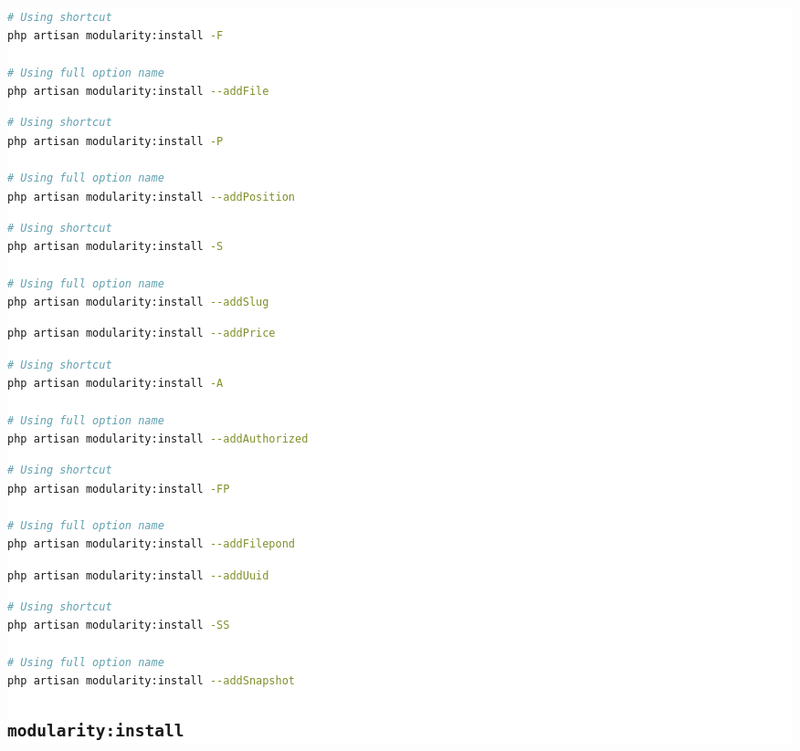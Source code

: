 ```bash
# Using shortcut
php artisan modularity:install -F

# Using full option name
php artisan modularity:install --addFile
```

```bash
# Using shortcut
php artisan modularity:install -P

# Using full option name
php artisan modularity:install --addPosition
```

```bash
# Using shortcut
php artisan modularity:install -S

# Using full option name
php artisan modularity:install --addSlug
```

```bash
php artisan modularity:install --addPrice
```

```bash
# Using shortcut
php artisan modularity:install -A

# Using full option name
php artisan modularity:install --addAuthorized
```

```bash
# Using shortcut
php artisan modularity:install -FP

# Using full option name
php artisan modularity:install --addFilepond
```

```bash
php artisan modularity:install --addUuid
```

```bash
# Using shortcut
php artisan modularity:install -SS

# Using full option name
php artisan modularity:install --addSnapshot
```


`modularity:install`
--------------------
